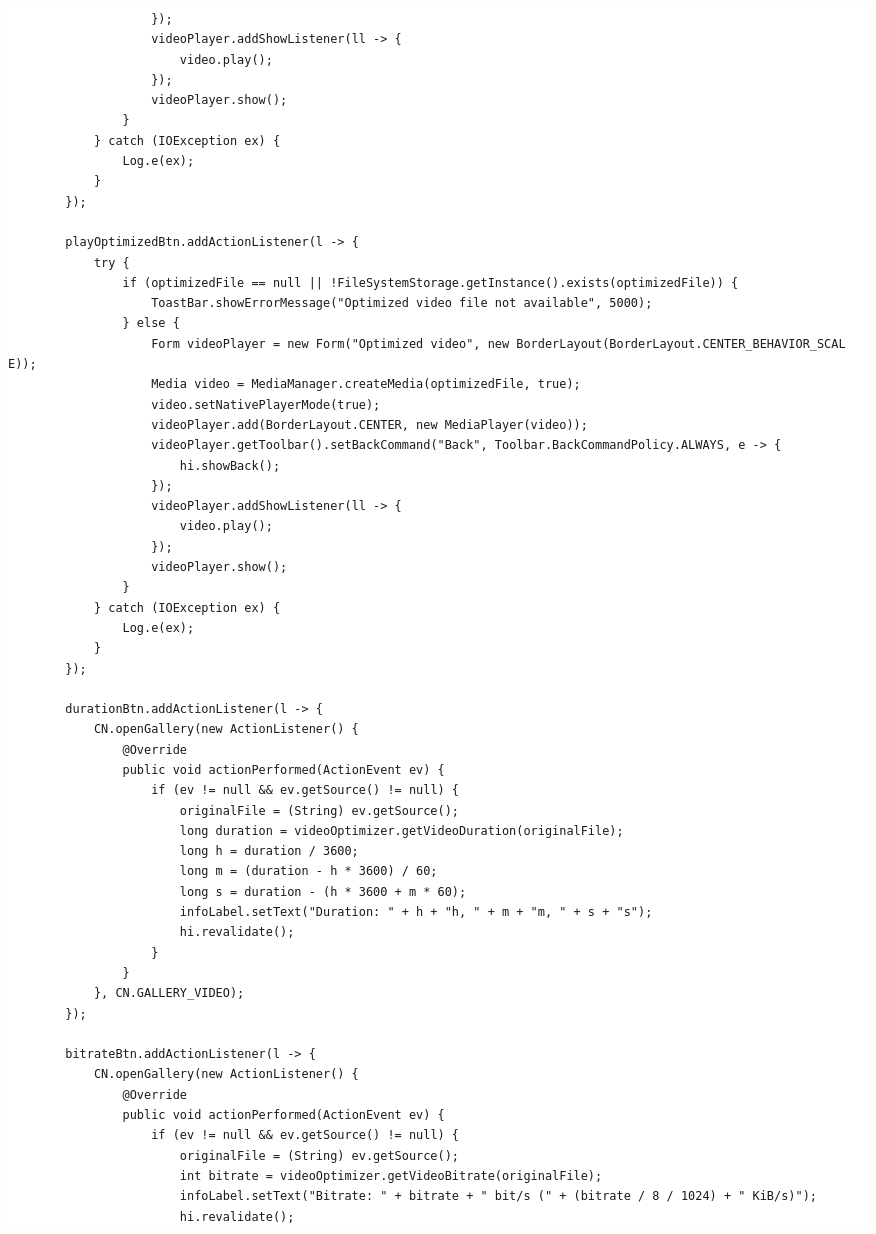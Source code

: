 ```
                    });
                    videoPlayer.addShowListener(ll -> {
                        video.play();
                    });
                    videoPlayer.show();
                }
            } catch (IOException ex) {
                Log.e(ex);
            }
        });

        playOptimizedBtn.addActionListener(l -> {
            try {
                if (optimizedFile == null || !FileSystemStorage.getInstance().exists(optimizedFile)) {
                    ToastBar.showErrorMessage("Optimized video file not available", 5000);
                } else {
                    Form videoPlayer = new Form("Optimized video", new BorderLayout(BorderLayout.CENTER_BEHAVIOR_SCALE));
                    Media video = MediaManager.createMedia(optimizedFile, true);
                    video.setNativePlayerMode(true);
                    videoPlayer.add(BorderLayout.CENTER, new MediaPlayer(video));
                    videoPlayer.getToolbar().setBackCommand("Back", Toolbar.BackCommandPolicy.ALWAYS, e -> {
                        hi.showBack();
                    });
                    videoPlayer.addShowListener(ll -> {
                        video.play();
                    });
                    videoPlayer.show();
                }
            } catch (IOException ex) {
                Log.e(ex);
            }
        });

        durationBtn.addActionListener(l -> {
            CN.openGallery(new ActionListener() {
                @Override
                public void actionPerformed(ActionEvent ev) {
                    if (ev != null && ev.getSource() != null) {
                        originalFile = (String) ev.getSource();
                        long duration = videoOptimizer.getVideoDuration(originalFile);
                        long h = duration / 3600;
                        long m = (duration - h * 3600) / 60;
                        long s = duration - (h * 3600 + m * 60);
                        infoLabel.setText("Duration: " + h + "h, " + m + "m, " + s + "s");
                        hi.revalidate();
                    }
                }
            }, CN.GALLERY_VIDEO);
        });

        bitrateBtn.addActionListener(l -> {
            CN.openGallery(new ActionListener() {
                @Override
                public void actionPerformed(ActionEvent ev) {
                    if (ev != null && ev.getSource() != null) {
                        originalFile = (String) ev.getSource();
                        int bitrate = videoOptimizer.getVideoBitrate(originalFile);
                        infoLabel.setText("Bitrate: " + bitrate + " bit/s (" + (bitrate / 8 / 1024) + " KiB/s)");
                        hi.revalidate();
```